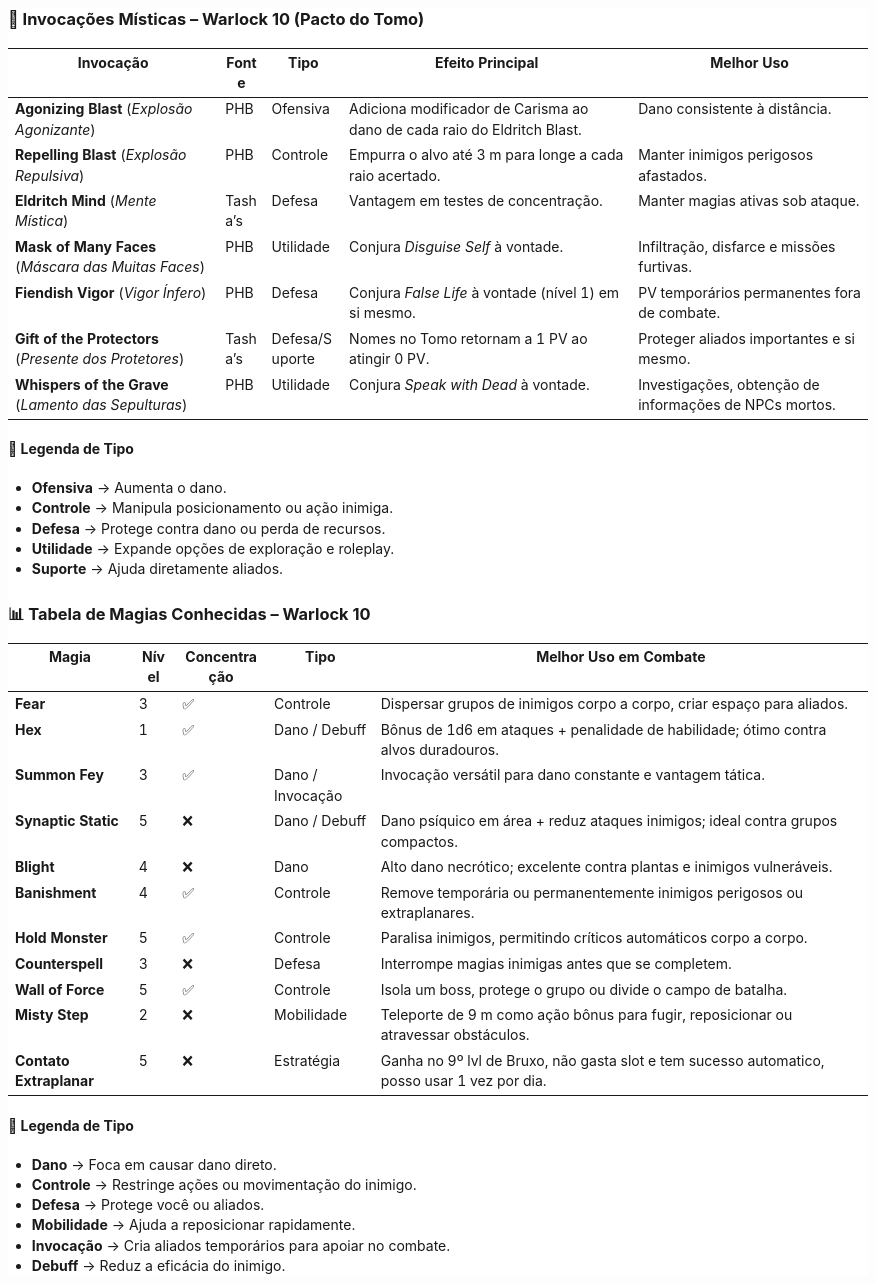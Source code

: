 
### 📜 Invocações Místicas – Warlock 10 (Pacto do Tomo)

| Invocação | Fonte | Tipo | Efeito Principal | Melhor Uso |
|-----------|-------|------|------------------|------------|
| **Agonizing Blast** (*Explosão Agonizante*) | PHB | Ofensiva | Adiciona modificador de Carisma ao dano de cada raio do Eldritch Blast. | Dano consistente à distância. |
| **Repelling Blast** (*Explosão Repulsiva*) | PHB | Controle | Empurra o alvo até 3 m para longe a cada raio acertado. | Manter inimigos perigosos afastados. |
| **Eldritch Mind** (*Mente Mística*) | Tasha’s | Defesa | Vantagem em testes de concentração. | Manter magias ativas sob ataque. |
| **Mask of Many Faces** (*Máscara das Muitas Faces*) | PHB | Utilidade | Conjura *Disguise Self* à vontade. | Infiltração, disfarce e missões furtivas. |
| **Fiendish Vigor** (*Vigor Ínfero*) | PHB | Defesa | Conjura *False Life* à vontade (nível 1) em si mesmo. | PV temporários permanentes fora de combate. |
| **Gift of the Protectors** (*Presente dos Protetores*) | Tasha’s | Defesa/Suporte | Nomes no Tomo retornam a 1 PV ao atingir 0 PV. | Proteger aliados importantes e si mesmo. |
| **Whispers of the Grave** (*Lamento das Sepulturas*) | PHB | Utilidade | Conjura *Speak with Dead* à vontade. | Investigações, obtenção de informações de NPCs mortos. |

#### 📌 Legenda de Tipo
- **Ofensiva** → Aumenta o dano.  
- **Controle** → Manipula posicionamento ou ação inimiga.  
- **Defesa** → Protege contra dano ou perda de recursos.  
- **Utilidade** → Expande opções de exploração e roleplay.  
- **Suporte** → Ajuda diretamente aliados.


### 📊 Tabela de Magias Conhecidas – Warlock 10

| Magia | Nível | Concentração | Tipo | Melhor Uso em Combate |
|-------|-------|--------------|------|-----------------------|
| **Fear** | 3 | ✅ | Controle | Dispersar grupos de inimigos corpo a corpo, criar espaço para aliados. |
| **Hex** | 1 | ✅ | Dano / Debuff | Bônus de 1d6 em ataques + penalidade de habilidade; ótimo contra alvos duradouros. |
| **Summon Fey** | 3 | ✅ | Dano / Invocação | Invocação versátil para dano constante e vantagem tática. |
| **Synaptic Static** | 5 | ❌ | Dano / Debuff | Dano psíquico em área + reduz ataques inimigos; ideal contra grupos compactos. |
| **Blight** | 4 | ❌ | Dano | Alto dano necrótico; excelente contra plantas e inimigos vulneráveis. |
| **Banishment** | 4 | ✅ | Controle | Remove temporária ou permanentemente inimigos perigosos ou extraplanares. |
| **Hold Monster** | 5 | ✅ | Controle | Paralisa inimigos, permitindo críticos automáticos corpo a corpo. |
| **Counterspell** | 3 | ❌ | Defesa | Interrompe magias inimigas antes que se completem. |
| **Wall of Force** | 5 | ✅ | Controle | Isola um boss, protege o grupo ou divide o campo de batalha. |
| **Misty Step** | 2 | ❌ | Mobilidade | Teleporte de 9 m como ação bônus para fugir, reposicionar ou atravessar obstáculos. |
| **Contato Extraplanar** | 5 | ❌ | Estratégia | Ganha no 9º lvl de Bruxo, não gasta slot e tem sucesso automatico, posso usar 1 vez por dia. |


#### 📌 Legenda de Tipo
- **Dano** → Foca em causar dano direto.  
- **Controle** → Restringe ações ou movimentação do inimigo.  
- **Defesa** → Protege você ou aliados.  
- **Mobilidade** → Ajuda a reposicionar rapidamente.  
- **Invocação** → Cria aliados temporários para apoiar no combate.  
- **Debuff** → Reduz a eficácia do inimigo.  
